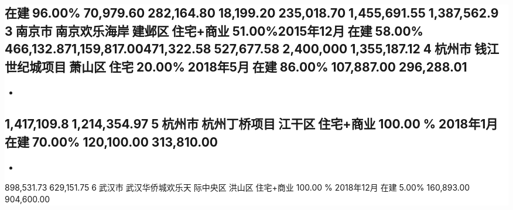 在建
96.00%
70,979.60
282,164.80
18,199.20
235,018.70
1,455,691.55
1,387,562.9
3
南京市
南京欢乐海岸
建邺区
住宅+商业
51.00%2015年12月
在建
58.00%
466,132.871,159,817.00471,322.58
527,677.58
2,400,000
1,355,187.12
4
杭州市
钱江世纪城项目
萧山区
住宅
20.00%
2018年5月
在建
86.00%
107,887.00
296,288.01
-
-
1,417,109.8
1,214,354.97
5
杭州市
杭州丁桥项目
江干区
住宅+商业
100.00
%
2018年1月
在建
70.00%
120,100.00
313,810.00
-
-
898,531.73
629,151.75
6
武汉市
武汉华侨城欢乐天
际中央区
洪山区
住宅+商业
100.00
%
2018年12月
在建
5.00%
160,893.00
904,600.00